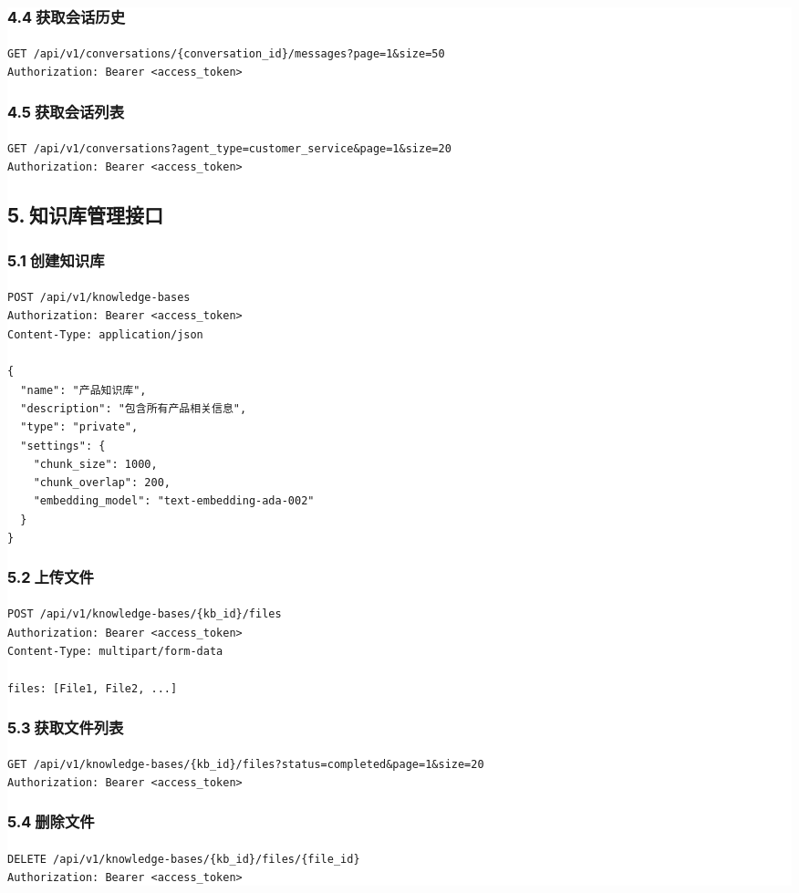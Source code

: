 ### 4.4 获取会话历史
```http
GET /api/v1/conversations/{conversation_id}/messages?page=1&size=50
Authorization: Bearer <access_token>
```

### 4.5 获取会话列表
```http
GET /api/v1/conversations?agent_type=customer_service&page=1&size=20
Authorization: Bearer <access_token>
```

## 5. 知识库管理接口

### 5.1 创建知识库
```http
POST /api/v1/knowledge-bases
Authorization: Bearer <access_token>
Content-Type: application/json

{
  "name": "产品知识库",
  "description": "包含所有产品相关信息",
  "type": "private",
  "settings": {
    "chunk_size": 1000,
    "chunk_overlap": 200,
    "embedding_model": "text-embedding-ada-002"
  }
}
```

### 5.2 上传文件
```http
POST /api/v1/knowledge-bases/{kb_id}/files
Authorization: Bearer <access_token>
Content-Type: multipart/form-data

files: [File1, File2, ...]
```

### 5.3 获取文件列表
```http
GET /api/v1/knowledge-bases/{kb_id}/files?status=completed&page=1&size=20
Authorization: Bearer <access_token>
```

### 5.4 删除文件
```http
DELETE /api/v1/knowledge-bases/{kb_id}/files/{file_id}
Authorization: Bearer <access_token>
```
